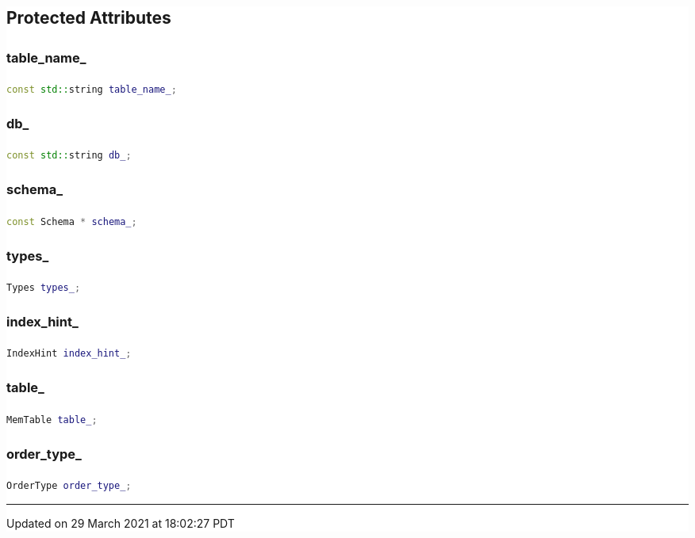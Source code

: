 
## Protected Attributes

### table_name_

```cpp
const std::string table_name_;
```


### db_

```cpp
const std::string db_;
```


### schema_

```cpp
const Schema * schema_;
```


### types_

```cpp
Types types_;
```


### index_hint_

```cpp
IndexHint index_hint_;
```


### table_

```cpp
MemTable table_;
```


### order_type_

```cpp
OrderType order_type_;
```


-------------------------------

Updated on 29 March 2021 at 18:02:27 PDT